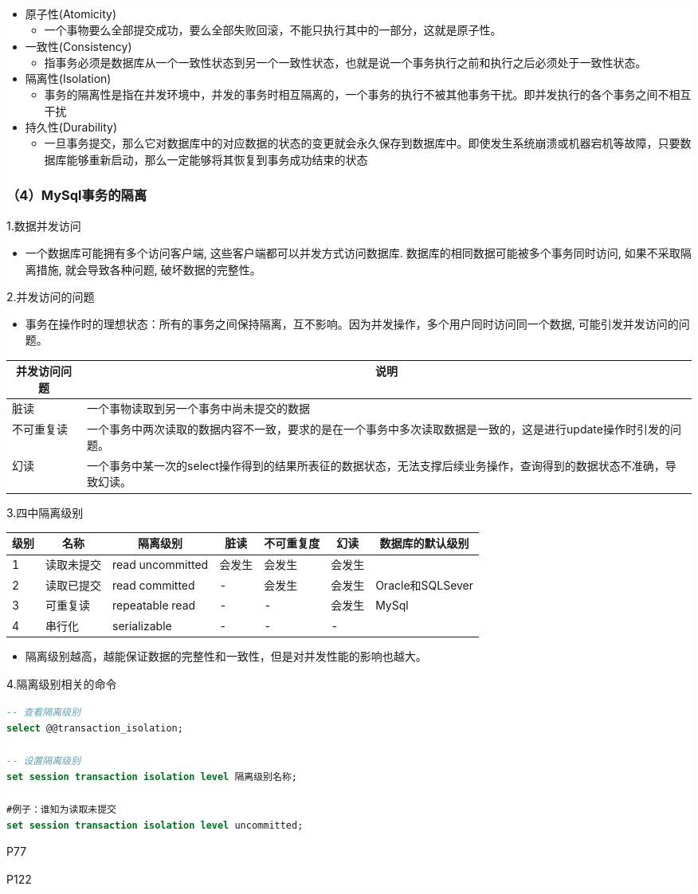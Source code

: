 - 原子性(Atomicity)
  - 一个事物要么全部提交成功，要么全部失败回滚，不能只执行其中的一部分，这就是原子性。
- 一致性(Consistency)
  - 指事务必须是数据库从一个一致性状态到另一个一致性状态，也就是说一个事务执行之前和执行之后必须处于一致性状态。
- 隔离性(Isolation)
  - 事务的隔离性是指在并发环境中，并发的事务时相互隔离的，一个事务的执行不被其他事务干扰。即并发执行的各个事务之间不相互干扰
- 持久性(Durability)
  - 一旦事务提交，那么它对数据库中的对应数据的状态的变更就会永久保存到数据库中。即使发生系统崩溃或机器宕机等故障，只要数据库能够重新启动，那么一定能够将其恢复到事务成功结束的状态

### （4）MySql事务的隔离

1.数据并发访问

- 一个数据库可能拥有多个访问客户端, 这些客户端都可以并发方式访问数据库. 数据库的相同数据可能被多个事务同时访问, 如果不采取隔离措施, 就会导致各种问题, 破坏数据的完整性。

2.并发访问的问题

- 事务在操作时的理想状态：所有的事务之间保持隔离，互不影响。因为并发操作，多个用户同时访问同一个数据, 可能引发并发访问的问题。

| 并发访问问题 | 说明                                                         |
| ------------ | ------------------------------------------------------------ |
| 脏读         | 一个事物读取到另一个事务中尚未提交的数据                     |
| 不可重复读   | 一个事务中两次读取的数据内容不一致，要求的是在一个事务中多次读取数据是一致的，这是进行update操作时引发的问题。 |
| 幻读         | 一个事务中某一次的select操作得到的结果所表征的数据状态，无法支撑后续业务操作，查询得到的数据状态不准确，导致幻读。 |

3.四中隔离级别

| 级别 | 名称       | 隔离级别         | 脏读   | 不可重复度 | 幻读   | 数据库的默认级别 |
| ---- | ---------- | ---------------- | ------ | ---------- | ------ | ---------------- |
| 1    | 读取未提交 | read uncommitted | 会发生 | 会发生     | 会发生 |                  |
| 2    | 读取已提交 | read committed   | -      | 会发生     | 会发生 | Oracle和SQLSever |
| 3    | 可重复读   | repeatable read  | -      | -          | 会发生 | MySql            |
| 4    | 串行化     | serializable     | -      | -          | -      |                  |

- 隔离级别越高，越能保证数据的完整性和一致性，但是对并发性能的影响也越大。

4.隔离级别相关的命令

```sql
-- 查看隔离级别
select @@transaction_isolation;

-- 设置隔离级别
set session transaction isolation level 隔离级别名称;

#例子：谁知为读取未提交
set session transaction isolation level uncommitted;
```

P77

P122
